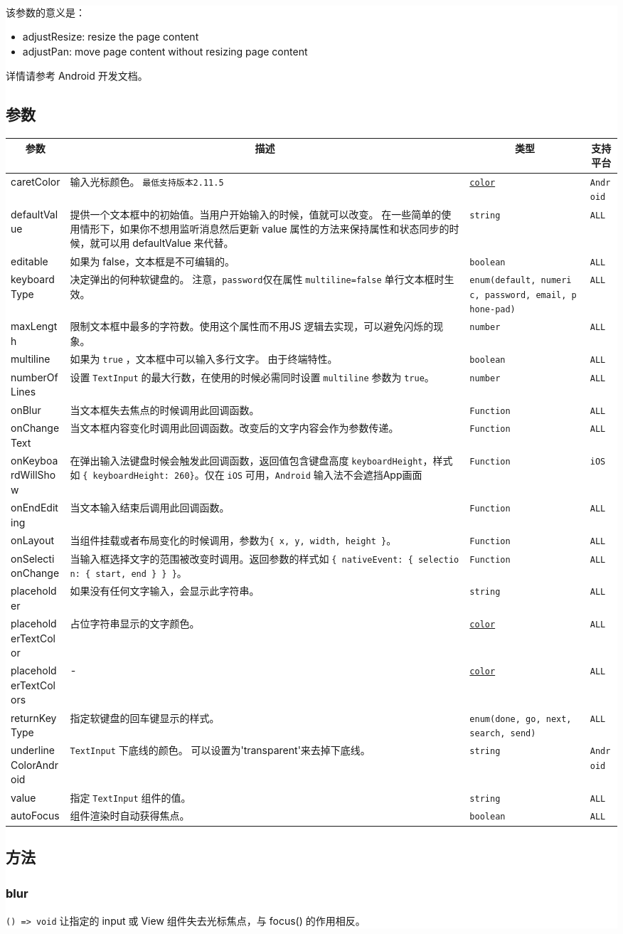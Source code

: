 该参数的意义是：

* adjustResize: resize the page content
* adjustPan: move page content without resizing page content

详情请参考 Android 开发文档。

## 参数

| 参数                  | 描述                                                         | 类型                                                         | 支持平台  |
| --------------------- | ------------------------------------------------------------ | ------------------------------------------------------------ | --------- |
| caretColor          | 输入光标颜色。 `最低支持版本2.11.5` | [`color`](style/color.md)    | `Android`     |
| defaultValue          | 提供一个文本框中的初始值。当用户开始输入的时候，值就可以改变。  在一些简单的使用情形下，如果你不想用监听消息然后更新 value 属性的方法来保持属性和状态同步的时候，就可以用 defaultValue 来代替。 | `string`                                                     | `ALL`     |
| editable              | 如果为 false，文本框是不可编辑的。                           | `boolean`                                                    | `ALL`     |
| keyboardType          | 决定弹出的何种软键盘的。 注意，`password`仅在属性 `multiline=false` 单行文本框时生效。 | `enum(default, numeric, password, email, phone-pad)` | `ALL`     |
| maxLength             | 限制文本框中最多的字符数。使用这个属性而不用JS 逻辑去实现，可以避免闪烁的现象。 | `number`                                                    | `ALL`     |
| multiline             | 如果为 `true` ，文本框中可以输入多行文字。 由于终端特性。    | `boolean`                                                    | `ALL`     |
| numberOfLines         | 设置 `TextInput` 的最大行数，在使用的时候必需同时设置 `multiline` 参数为 `true`。 | `number`                                                     | `ALL`     |
| onBlur                | 当文本框失去焦点的时候调用此回调函数。                       | `Function`                                                   | `ALL`     |
| onChangeText          | 当文本框内容变化时调用此回调函数。改变后的文字内容会作为参数传递。 | `Function`                                                   | `ALL`     |
| onKeyboardWillShow    | 在弹出输入法键盘时候会触发此回调函数，返回值包含键盘高度 `keyboardHeight`，样式如 `{ keyboardHeight: 260}`。仅在 `iOS` 可用，`Android` 输入法不会遮挡App画面 | `Function`                                                   | `iOS`     |
| onEndEditing          | 当文本输入结束后调用此回调函数。                             | `Function`                                                   | `ALL`     |
| onLayout              | 当组件挂载或者布局变化的时候调用，参数为`{ x, y, width, height }`。 | `Function`                                                   | `ALL`     |
| onSelectionChange     | 当输入框选择文字的范围被改变时调用。返回参数的样式如 `{ nativeEvent: { selection: { start, end } } }`。 | `Function`                                                   | `ALL`     |
| placeholder           | 如果没有任何文字输入，会显示此字符串。                       | `string`                                                     | `ALL`     |
| placeholderTextColor  | 占位字符串显示的文字颜色。                                   | [`color`](style/color.md)                                | `ALL`     |
| placeholderTextColors | -                                                            | [`color`](style/color.md)                                | `ALL`     |
| returnKeyType         | 指定软键盘的回车键显示的样式。                               | `enum(done, go, next, search, send)`              | `ALL`     |
| underlineColorAndroid | `TextInput` 下底线的颜色。 可以设置为'transparent'来去掉下底线。 | `string`                                                     | `Android` |
| value                 | 指定 `TextInput` 组件的值。                                  | `string`                                                     | `ALL`     |
| autoFocus             | 组件渲染时自动获得焦点。                                       | `boolean`                                                    | `ALL`     |

## 方法

### blur

`() => void` 让指定的 input 或 View 组件失去光标焦点，与 focus() 的作用相反。

